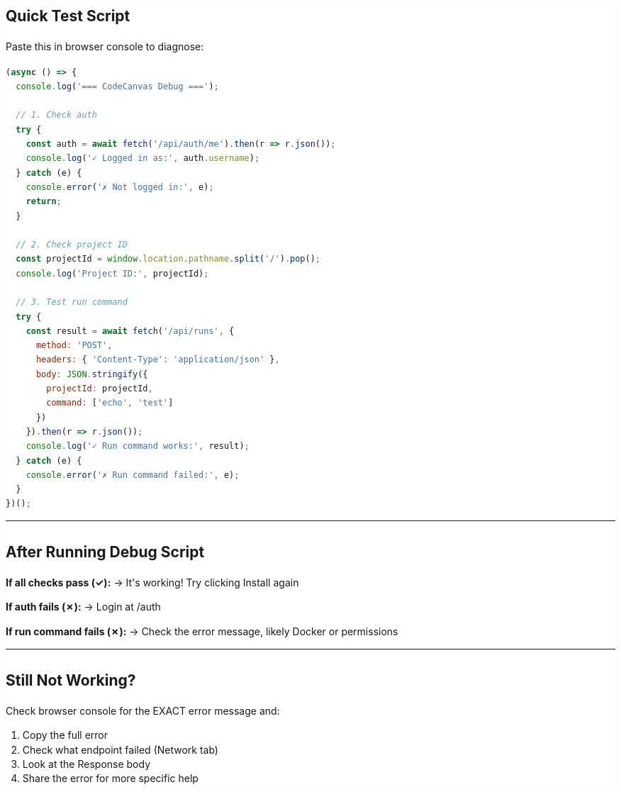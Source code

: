 
## Quick Test Script

Paste this in browser console to diagnose:
```javascript
(async () => {
  console.log('=== CodeCanvas Debug ===');
  
  // 1. Check auth
  try {
    const auth = await fetch('/api/auth/me').then(r => r.json());
    console.log('✓ Logged in as:', auth.username);
  } catch (e) {
    console.error('✗ Not logged in:', e);
    return;
  }
  
  // 2. Check project ID
  const projectId = window.location.pathname.split('/').pop();
  console.log('Project ID:', projectId);
  
  // 3. Test run command
  try {
    const result = await fetch('/api/runs', {
      method: 'POST',
      headers: { 'Content-Type': 'application/json' },
      body: JSON.stringify({
        projectId: projectId,
        command: ['echo', 'test']
      })
    }).then(r => r.json());
    console.log('✓ Run command works:', result);
  } catch (e) {
    console.error('✗ Run command failed:', e);
  }
})();
```

---

## After Running Debug Script

**If all checks pass (✓):**
→ It's working! Try clicking Install again

**If auth fails (✗):**
→ Login at /auth

**If run command fails (✗):**
→ Check the error message, likely Docker or permissions

---

## Still Not Working?

Check browser console for the EXACT error message and:
1. Copy the full error
2. Check what endpoint failed (Network tab)
3. Look at the Response body
4. Share the error for more specific help
